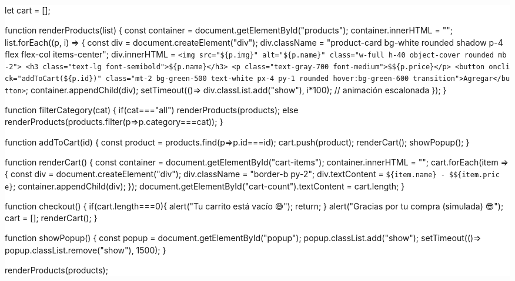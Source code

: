 let cart = [];

function renderProducts(list) {
  const container = document.getElementById("products");
  container.innerHTML = "";
  list.forEach((p, i) => {
    const div = document.createElement("div");
    div.className = "product-card bg-white rounded shadow p-4 flex flex-col items-center";
    div.innerHTML = `
      <img src="${p.img}" alt="${p.name}" class="w-full h-40 object-cover rounded mb-2">
      <h3 class="text-lg font-semibold">${p.name}</h3>
      <p class="text-gray-700 font-medium">$${p.price}</p>
      <button onclick="addToCart(${p.id})" class="mt-2 bg-green-500 text-white px-4 py-1 rounded hover:bg-green-600 transition">Agregar</button>
    `;
    container.appendChild(div);
    setTimeout(()=> div.classList.add("show"), i*100); // animación escalonada
  });
}

function filterCategory(cat) {
  if(cat==="all") renderProducts(products);
  else renderProducts(products.filter(p=>p.category===cat));
}

function addToCart(id) {
  const product = products.find(p=>p.id===id);
  cart.push(product);
  renderCart();
  showPopup();
}

function renderCart() {
  const container = document.getElementById("cart-items");
  container.innerHTML = "";
  cart.forEach(item => {
    const div = document.createElement("div");
    div.className = "border-b py-2";
    div.textContent = `${item.name} - $${item.price}`;
    container.appendChild(div);
  });
  document.getElementById("cart-count").textContent = cart.length;
}

function checkout() {
  if(cart.length===0){ alert("Tu carrito está vacío 😅"); return; }
  alert("Gracias por tu compra (simulada) 😎");
  cart = [];
  renderCart();
}

function showPopup() {
  const popup = document.getElementById("popup");
  popup.classList.add("show");
  setTimeout(()=> popup.classList.remove("show"), 1500);
}

renderProducts(products);
</script>

</body>
</html>
